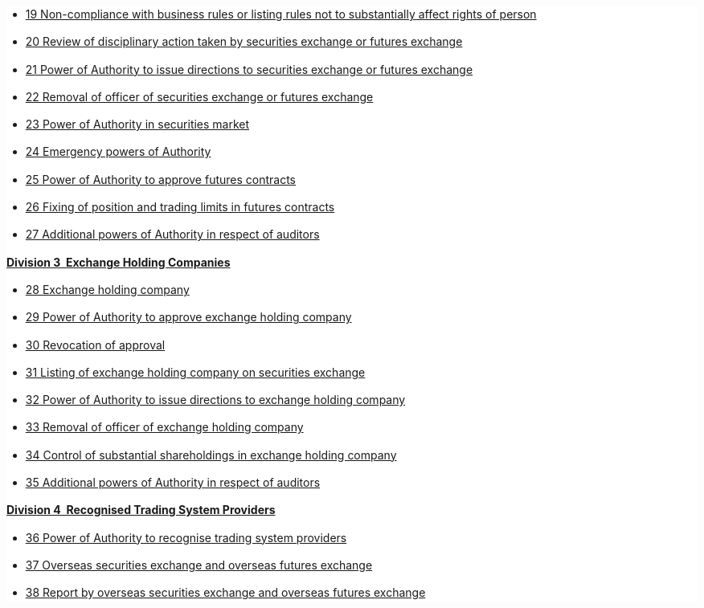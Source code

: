 - [19 Non-compliance with business rules or listing rules not to substantially affect rights of person](#Non-compliance-with-business-rules-or-listing-rules-not-to-substantially-affect-rights-of-person)

- [20 Review of disciplinary action taken by securities exchange or futures exchange](#Review-of-disciplinary-action-taken-by-securities-exchange-or-futures-exchange)

- [21 Power of Authority to issue directions to securities exchange or futures exchange](#Power-of-Authority-to-issue-directions-to-securities-exchange-or-futures-exchange)

- [22 Removal of officer of securities exchange or futures exchange](#Removal-of-officer-of-securities-exchange-or-futures-exchange)

- [23 Power of Authority in securities market](#Power-of-Authority-in-securities-market)

- [24 Emergency powers of Authority](#Emergency-powers-of-Authority)

- [25 Power of Authority to approve futures contracts](#Power-of-Authority-to-approve-futures-contracts)

- [26 Fixing of position and trading limits in futures contracts](#Fixing-of-position-and-trading-limits-in-futures-contracts)

- [27 Additional powers of Authority in respect of auditors](#Additional-powers-of-Authority-in-respect-of-auditors)

[**Division 3  Exchange Holding Companies**](#Division-3--Exchange-Holding-Companies)

- [28 Exchange holding company](#Exchange-holding-company)

- [29 Power of Authority to approve exchange holding company](#Power-of-Authority-to-approve-exchange-holding-company)

- [30 Revocation of approval](#Revocation-of-approval)

- [31 Listing of exchange holding company on securities exchange](#Listing-of-exchange-holding-company-on-securities-exchange)

- [32 Power of Authority to issue directions to exchange holding company](#Power-of-Authority-to-issue-directions-to-exchange-holding-company)

- [33 Removal of officer of exchange holding company](#Removal-of-officer-of-exchange-holding-company)

- [34 Control of substantial shareholdings in exchange holding company](#Control-of-substantial-shareholdings-in-exchange-holding-company)

- [35 Additional powers of Authority in respect of auditors](#Additional-powers-of-Authority-in-respect-of-auditors)

[**Division 4  Recognised Trading System Providers**](#Division-4--Recognised-Trading-System-Providers)

- [36 Power of Authority to recognise trading system providers](#Power-of-Authority-to-recognise-trading-system-providers)

- [37 Overseas securities exchange and overseas futures exchange](#Overseas-securities-exchange-and-overseas-futures-exchange)

- [38 Report by overseas securities exchange and overseas futures exchange](#Report-by-overseas-securities-exchange-and-overseas-futures-exchange)
